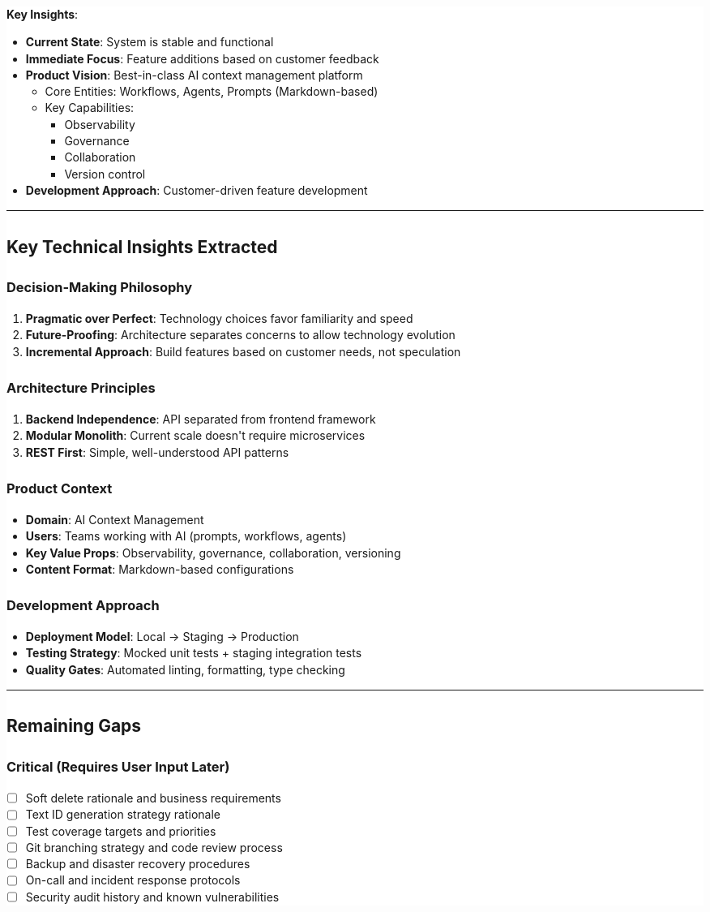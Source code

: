 **Key Insights**:

- **Current State**: System is stable and functional
- **Immediate Focus**: Feature additions based on customer feedback
- **Product Vision**: Best-in-class AI context management platform
  - Core Entities: Workflows, Agents, Prompts (Markdown-based)
  - Key Capabilities:
    - Observability
    - Governance
    - Collaboration
    - Version control
- **Development Approach**: Customer-driven feature development

---

## Key Technical Insights Extracted

### Decision-Making Philosophy

1. **Pragmatic over Perfect**: Technology choices favor familiarity and speed
2. **Future-Proofing**: Architecture separates concerns to allow technology evolution
3. **Incremental Approach**: Build features based on customer needs, not speculation

### Architecture Principles

1. **Backend Independence**: API separated from frontend framework
2. **Modular Monolith**: Current scale doesn't require microservices
3. **REST First**: Simple, well-understood API patterns

### Product Context

- **Domain**: AI Context Management
- **Users**: Teams working with AI (prompts, workflows, agents)
- **Key Value Props**: Observability, governance, collaboration, versioning
- **Content Format**: Markdown-based configurations

### Development Approach

- **Deployment Model**: Local → Staging → Production
- **Testing Strategy**: Mocked unit tests + staging integration tests
- **Quality Gates**: Automated linting, formatting, type checking

---

## Remaining Gaps

### Critical (Requires User Input Later)

- [ ] Soft delete rationale and business requirements
- [ ] Text ID generation strategy rationale
- [ ] Test coverage targets and priorities
- [ ] Git branching strategy and code review process
- [ ] Backup and disaster recovery procedures
- [ ] On-call and incident response protocols
- [ ] Security audit history and known vulnerabilities
